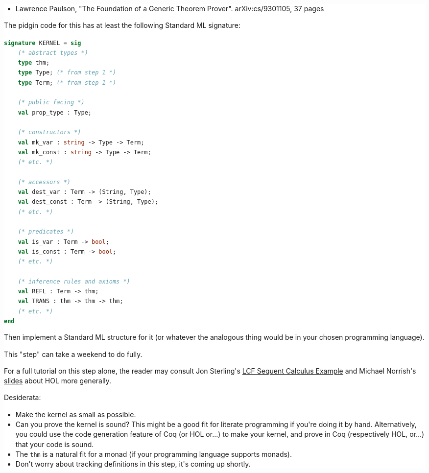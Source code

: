 - Lawrence Paulson,
  "The Foundation of a Generic Theorem Prover".
  [arXiv:cs/9301105](https://arxiv.org/abs/cs/9301105), 37 pages

The pidgin code for this has at least the following Standard ML signature:

```sml
signature KERNEL = sig
    (* abstract types *)
    type thm;
    type Type; (* from step 1 *)
    type Term; (* from step 1 *)

    (* public facing *)
    val prop_type : Type;
    
    (* constructors *)
    val mk_var : string -> Type -> Term;
    val mk_const : string -> Type -> Term;
    (* etc. *)
    
    (* accessors *)
    val dest_var : Term -> (String, Type);
    val dest_const : Term -> (String, Type);
    (* etc. *)
    
    (* predicates *)
    val is_var : Term -> bool;
    val is_const : Term -> bool;
    (* etc. *)
    
    (* inference rules and axioms *)
    val REFL : Term -> thm;
    val TRANS : thm -> thm -> thm;
    (* etc. *)
end
```

Then implement a Standard ML structure for it (or whatever the analogous
thing would be in your chosen programming language).

This "step" can take a weekend to do fully.

For a full tutorial on this step alone, the reader may consult Jon
Sterling's [LCF Sequent Calculus Example](https://github.com/jonsterling/lcf-sequent-calculus-example/tree/master)
and Michael Norrish's [slides](https://www.cse.unsw.edu.au/~kleing/teaching/thprv-04/slides/slides-HOL4.pdf)
about HOL more generally.

Desiderata:

- Make the kernel as small as possible. 
- Can you prove the kernel is sound? This might be a good fit for
  literate programming if you're doing it by hand. Alternatively, you
  could use the code generation feature of Coq (or HOL or...) to make
  your kernel, and prove in Coq (respectively HOL, or...) that your code
  is sound.
- The `thm` is a natural fit for a monad (if your
  programming language supports monads).
- Don't worry about tracking definitions in this step, it's coming up shortly.
